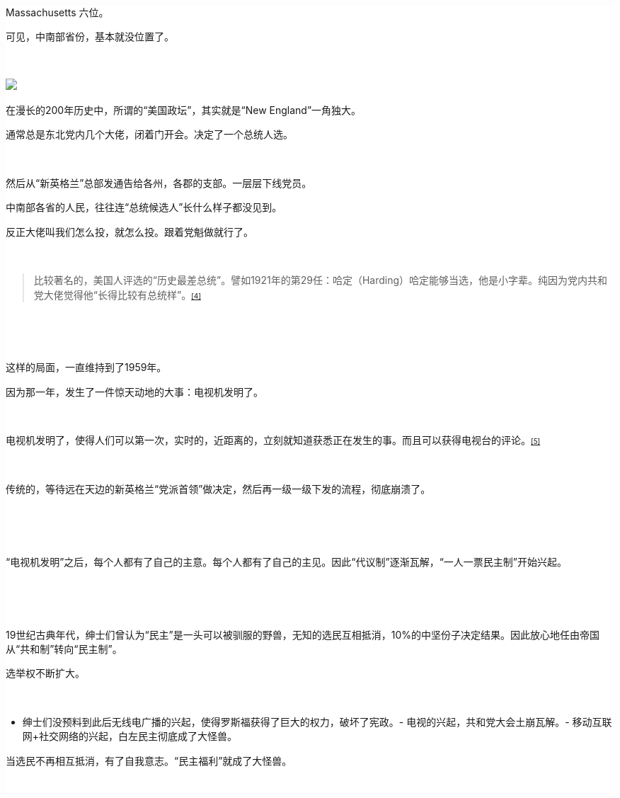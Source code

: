Massachusetts 六位。

可见，中南部省份，基本就没位置了。

&nbsp;

<img data-s="300,640" data-type="jpeg" src="http://mmbiz.qpic.cn/mmbiz_jpg/Ok4hZ0tV6r7gxkbX7iaFXJu1n3k41ulwCe7uTzff8libIKXspdk1DcZjicQ9VTcjuycFxdJMj6AUpR2BkPzicvk6MA/0?wx_fmt=jpeg" data-ratio="0.65" data-w="560"/>&nbsp;

在漫长的200年历史中，所谓的“美国政坛”，其实就是“New England”一角独大。

通常总是东北党内几个大佬，闭着门开会。决定了一个总统人选。

&nbsp;

然后从“新英格兰”总部发通告给各州，各郡的支部。一层层下线党员。

中南部各省的人民，往往连“总统候选人”长什么样子都没见到。

反正大佬叫我们怎么投，就怎么投。跟着党魁做就行了。

&nbsp;

> 比较著名的，美国人评选的“历史最差总统”。譬如1921年的第29任：哈定（Harding）哈定能够当选，他是小字辈。纯因为党内共和党大佬觉得他“长得比较有总统样”。<a name="_ftnref4" title="" style="font-size: 10px; text-decoration: underline;">[4]</a>

&nbsp;

&nbsp;

这样的局面，一直维持到了1959年。

因为那一年，发生了一件惊天动地的大事：电视机发明了。

&nbsp;

电视机发明了，使得人们可以第一次，实时的，近距离的，立刻就知道获悉正在发生的事。而且可以获得电视台的评论。<a name="_ftnref5" title="" style="font-size: 10px; text-decoration: underline;">[5]</a>

&nbsp;

传统的，等待远在天边的新英格兰“党派首领”做决定，然后再一级一级下发的流程，彻底崩溃了。

&nbsp;

&nbsp;

“电视机发明”之后，每个人都有了自己的主意。每个人都有了自己的主见。因此“代议制”逐渐瓦解，“一人一票民主制”开始兴起。

&nbsp;

&nbsp;

19世纪古典年代，绅士们曾认为“民主”是一头可以被驯服的野兽，无知的选民互相抵消，10%的中坚份子决定结果。因此放心地任由帝国从“共和制”转向“民主制”。

选举权不断扩大。

&nbsp;
- 绅士们没预料到此后无线电广播的兴起，使得罗斯福获得了巨大的权力，破坏了宪政。- 电视的兴起，共和党大会土崩瓦解。- 移动互联网+社交网络的兴起，白左民主彻底成了大怪兽。
&nbsp;

当选民不再相互抵消，有了自我意志。“民主福利”就成了大怪兽。

&nbsp;
